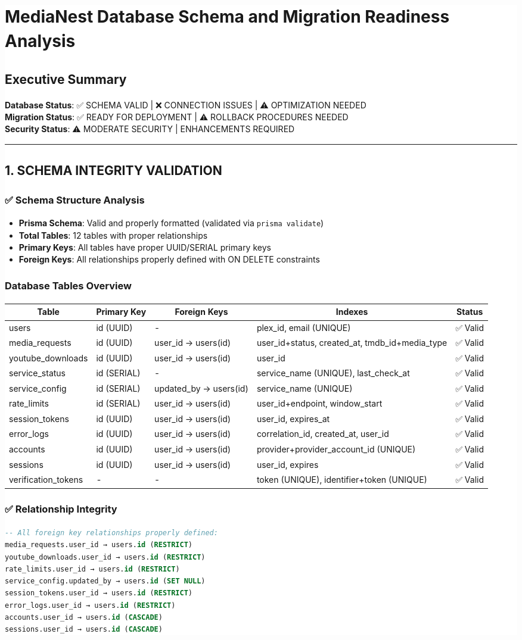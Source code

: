 # MediaNest Database Schema and Migration Readiness Analysis

## Executive Summary

**Database Status**: ✅ SCHEMA VALID | ❌ CONNECTION ISSUES | ⚠️ OPTIMIZATION NEEDED  
**Migration Status**: ✅ READY FOR DEPLOYMENT | ⚠️ ROLLBACK PROCEDURES NEEDED  
**Security Status**: ⚠️ MODERATE SECURITY | ENHANCEMENTS REQUIRED

---

## 1. SCHEMA INTEGRITY VALIDATION

### ✅ Schema Structure Analysis

- **Prisma Schema**: Valid and properly formatted (validated via `prisma validate`)
- **Total Tables**: 12 tables with proper relationships
- **Primary Keys**: All tables have proper UUID/SERIAL primary keys
- **Foreign Keys**: All relationships properly defined with ON DELETE constraints

### Database Tables Overview

| Table               | Primary Key | Foreign Keys           | Indexes                                        | Status   |
| ------------------- | ----------- | ---------------------- | ---------------------------------------------- | -------- |
| users               | id (UUID)   | -                      | plex_id, email (UNIQUE)                        | ✅ Valid |
| media_requests      | id (UUID)   | user_id → users(id)    | user_id+status, created_at, tmdb_id+media_type | ✅ Valid |
| youtube_downloads   | id (UUID)   | user_id → users(id)    | user_id                                        | ✅ Valid |
| service_status      | id (SERIAL) | -                      | service_name (UNIQUE), last_check_at           | ✅ Valid |
| service_config      | id (SERIAL) | updated_by → users(id) | service_name (UNIQUE)                          | ✅ Valid |
| rate_limits         | id (SERIAL) | user_id → users(id)    | user_id+endpoint, window_start                 | ✅ Valid |
| session_tokens      | id (UUID)   | user_id → users(id)    | user_id, expires_at                            | ✅ Valid |
| error_logs          | id (UUID)   | user_id → users(id)    | correlation_id, created_at, user_id            | ✅ Valid |
| accounts            | id (UUID)   | user_id → users(id)    | provider+provider_account_id (UNIQUE)          | ✅ Valid |
| sessions            | id (UUID)   | user_id → users(id)    | user_id, expires                               | ✅ Valid |
| verification_tokens | -           | -                      | token (UNIQUE), identifier+token (UNIQUE)      | ✅ Valid |

### ✅ Relationship Integrity

```sql
-- All foreign key relationships properly defined:
media_requests.user_id → users.id (RESTRICT)
youtube_downloads.user_id → users.id (RESTRICT)
rate_limits.user_id → users.id (RESTRICT)
service_config.updated_by → users.id (SET NULL)
session_tokens.user_id → users.id (RESTRICT)
error_logs.user_id → users.id (RESTRICT)
accounts.user_id → users.id (CASCADE)
sessions.user_id → users.id (CASCADE)
```
